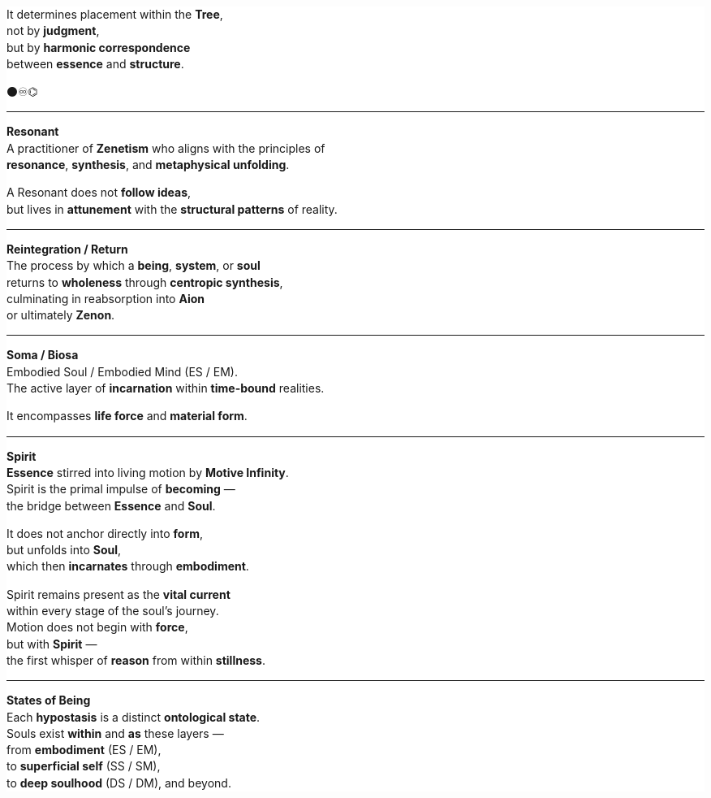 It determines placement within the **Tree**,  
not by **judgment**,  
but by **harmonic correspondence**  
between **essence** and **structure**.  

⚫♾⌬  

---

**Resonant**  
A practitioner of **Zenetism** who aligns with the principles of  
**resonance**, **synthesis**, and **metaphysical unfolding**.  

A Resonant does not **follow ideas**,  
but lives in **attunement** with the **structural patterns** of reality.  

---

**Reintegration / Return**  
The process by which a **being**, **system**, or **soul**  
returns to **wholeness** through **centropic synthesis**,  
culminating in reabsorption into **Aion**  
or ultimately **Zenon**.  

---

**Soma / Biosa**  
Embodied Soul / Embodied Mind (ES / EM).  
The active layer of **incarnation** within **time-bound** realities.  

It encompasses **life force** and **material form**.  

---

**Spirit**  
**Essence** stirred into living motion by **Motive Infinity**.  
Spirit is the primal impulse of **becoming** —  
the bridge between **Essence** and **Soul**.  

It does not anchor directly into **form**,  
but unfolds into **Soul**,  
which then **incarnates** through **embodiment**.  

Spirit remains present as the **vital current**  
within every stage of the soul’s journey.  
Motion does not begin with **force**,  
but with **Spirit** —  
the first whisper of **reason** from within **stillness**.  

---

**States of Being**  
Each **hypostasis** is a distinct **ontological state**.  
Souls exist **within** and **as** these layers —  
from **embodiment** (ES / EM),  
to **superficial self** (SS / SM),  
to **deep soulhood** (DS / DM), and beyond.  
